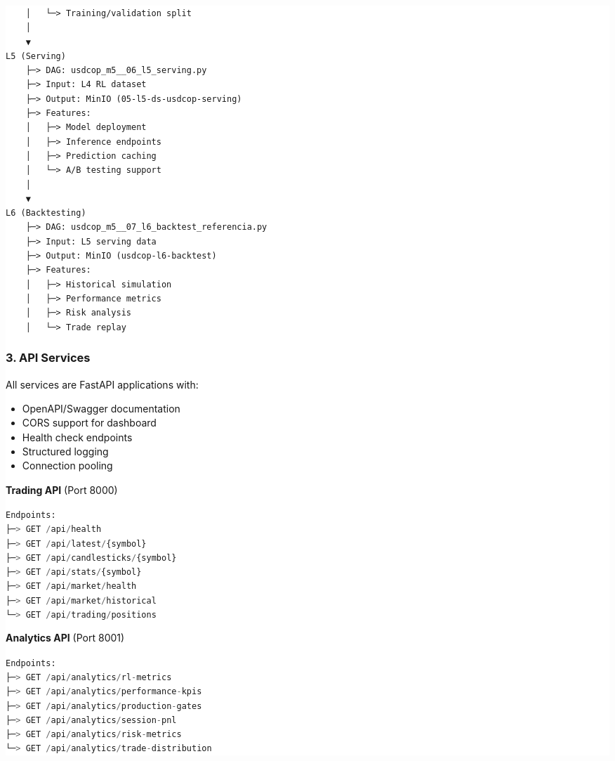 ```
    │   └─> Training/validation split
    │
    ▼
L5 (Serving)
    ├─> DAG: usdcop_m5__06_l5_serving.py
    ├─> Input: L4 RL dataset
    ├─> Output: MinIO (05-l5-ds-usdcop-serving)
    ├─> Features:
    │   ├─> Model deployment
    │   ├─> Inference endpoints
    │   ├─> Prediction caching
    │   └─> A/B testing support
    │
    ▼
L6 (Backtesting)
    ├─> DAG: usdcop_m5__07_l6_backtest_referencia.py
    ├─> Input: L5 serving data
    ├─> Output: MinIO (usdcop-l6-backtest)
    ├─> Features:
    │   ├─> Historical simulation
    │   ├─> Performance metrics
    │   ├─> Risk analysis
    │   └─> Trade replay
```

### 3. API Services

All services are FastAPI applications with:
- OpenAPI/Swagger documentation
- CORS support for dashboard
- Health check endpoints
- Structured logging
- Connection pooling

**Trading API** (Port 8000)
```python
Endpoints:
├─> GET /api/health
├─> GET /api/latest/{symbol}
├─> GET /api/candlesticks/{symbol}
├─> GET /api/stats/{symbol}
├─> GET /api/market/health
├─> GET /api/market/historical
└─> GET /api/trading/positions
```

**Analytics API** (Port 8001)
```python
Endpoints:
├─> GET /api/analytics/rl-metrics
├─> GET /api/analytics/performance-kpis
├─> GET /api/analytics/production-gates
├─> GET /api/analytics/session-pnl
├─> GET /api/analytics/risk-metrics
└─> GET /api/analytics/trade-distribution
```
